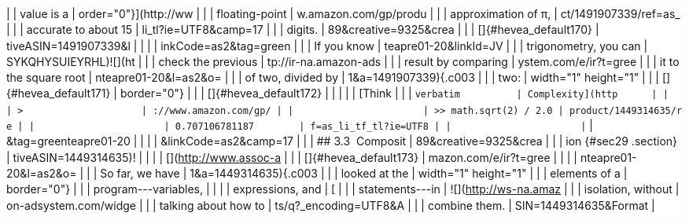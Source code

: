 |                       | value is a            | order="0"}](http://ww |
|                       | floating-point        | w.amazon.com/gp/produ |
|                       | approximation of π,   | ct/1491907339/ref=as_ |
|                       | accurate to about 15  | li_tl?ie=UTF8&camp=17 |
|                       | digits.               | 89&creative=9325&crea |
|                       | []{#hevea_default170} | tiveASIN=1491907339&l |
|                       |                       | inkCode=as2&tag=green |
|                       | If you know           | teapre01-20&linkId=JV |
|                       | trigonometry, you can | SYKQHYSUIEYRHL)![](ht |
|                       | check the previous    | tp://ir-na.amazon-ads |
|                       | result by comparing   | ystem.com/e/ir?t=gree |
|                       | it to the square root | nteapre01-20&l=as2&o= |
|                       | of two, divided by    | 1&a=1491907339){.c003 |
|                       | two:                  | width="1" height="1"  |
|                       | []{#hevea_default171} | border="0"}           |
|                       | []{#hevea_default172} |                       |
|                       |                       | [Think                |
|                       | ``` verbatim          | Complexity](http      |
|                       | >                     | ://www.amazon.com/gp/ |
|                       | >> math.sqrt(2) / 2.0 | product/1449314635/re |
|                       | 0.707106781187        | f=as_li_tf_tl?ie=UTF8 |
|                       | ```                   | &tag=greenteapre01-20 |
|                       |                       | &linkCode=as2&camp=17 |
|                       | ## 3.3  Composit      | 89&creative=9325&crea |
|                       | ion {#sec29 .section} | tiveASIN=1449314635)! |
|                       |                       | [](http://www.assoc-a |
|                       | []{#hevea_default173} | mazon.com/e/ir?t=gree |
|                       |                       | nteapre01-20&l=as2&o= |
|                       | So far, we have       | 1&a=1449314635){.c003 |
|                       | looked at the         | width="1" height="1"  |
|                       | elements of a         | border="0"}           |
|                       | program---variables,  |                       |
|                       | expressions, and      | [                     |
|                       | statements---in       | ![](http://ws-na.amaz |
|                       | isolation, without    | on-adsystem.com/widge |
|                       | talking about how to  | ts/q?_encoding=UTF8&A |
|                       | combine them.         | SIN=1449314635&Format |